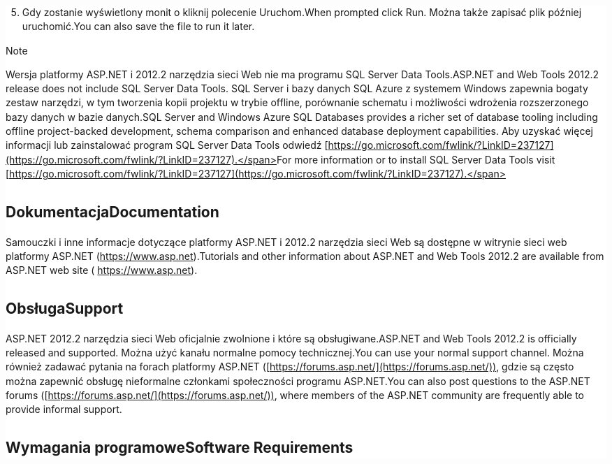 5. <span data-ttu-id="57741-133">Gdy zostanie wyświetlony monit o kliknij polecenie Uruchom.</span><span class="sxs-lookup"><span data-stu-id="57741-133">When prompted click Run.</span></span> <span data-ttu-id="57741-134">Można także zapisać plik później uruchomić.</span><span class="sxs-lookup"><span data-stu-id="57741-134">You can also save the file to run it later.</span></span>

> [!NOTE]
> <span data-ttu-id="57741-135">Wersja platformy ASP.NET i 2012.2 narzędzia sieci Web nie ma programu SQL Server Data Tools.</span><span class="sxs-lookup"><span data-stu-id="57741-135">ASP.NET and Web Tools 2012.2 release does not include SQL Server Data Tools.</span></span> <span data-ttu-id="57741-136">SQL Server i bazy danych SQL Azure z systemem Windows zapewnia bogaty zestaw narzędzi, w tym tworzenia kopii projektu w trybie offline, porównanie schematu i możliwości wdrożenia rozszerzonego bazy danych w bazie danych.</span><span class="sxs-lookup"><span data-stu-id="57741-136">SQL Server and Windows Azure SQL Databases provides a richer set of database tooling including offline project-backed development, schema comparison and enhanced database deployment capabilities.</span></span> <span data-ttu-id="57741-137">Aby uzyskać więcej informacji lub zainstalować program SQL Server Data Tools odwiedź [https://go.microsoft.com/fwlink/?LinkID=237127](https://go.microsoft.com/fwlink/?LinkID=237127).</span><span class="sxs-lookup"><span data-stu-id="57741-137">For more information or to install SQL Server Data Tools visit [https://go.microsoft.com/fwlink/?LinkID=237127](https://go.microsoft.com/fwlink/?LinkID=237127).</span></span>

<a id="_Documentation"></a>
## <a name="documentation"></a><span data-ttu-id="57741-138">Dokumentacja</span><span class="sxs-lookup"><span data-stu-id="57741-138">Documentation</span></span>

<span data-ttu-id="57741-139">Samouczki i inne informacje dotyczące platformy ASP.NET i 2012.2 narzędzia sieci Web są dostępne w witrynie sieci web platformy ASP.NET (https://www.asp.net).</span><span class="sxs-lookup"><span data-stu-id="57741-139">Tutorials and other information about ASP.NET and Web Tools 2012.2 are available from ASP.NET web site ( https://www.asp.net).</span></span>

<a id="_Support"></a>
## <a name="support"></a><span data-ttu-id="57741-140">Obsługa</span><span class="sxs-lookup"><span data-stu-id="57741-140">Support</span></span>

<span data-ttu-id="57741-141">ASP.NET 2012.2 narzędzia sieci Web oficjalnie zwolnione i które są obsługiwane.</span><span class="sxs-lookup"><span data-stu-id="57741-141">ASP.NET and Web Tools 2012.2 is officially released and supported.</span></span> <span data-ttu-id="57741-142">Można użyć kanału normalne pomocy technicznej.</span><span class="sxs-lookup"><span data-stu-id="57741-142">You can use your normal support channel.</span></span> <span data-ttu-id="57741-143">Można również zadawać pytania na forach platformy ASP.NET ([https://forums.asp.net/](https://forums.asp.net/)), gdzie są często można zapewnić obsługę nieformalne członkami społeczności programu ASP.NET.</span><span class="sxs-lookup"><span data-stu-id="57741-143">You can also post questions to the ASP.NET forums ([https://forums.asp.net/](https://forums.asp.net/)), where members of the ASP.NET community are frequently able to provide informal support.</span></span>

<a id="_Software_Requirements"></a>
## <a name="software-requirements"></a><span data-ttu-id="57741-144">Wymagania programowe</span><span class="sxs-lookup"><span data-stu-id="57741-144">Software Requirements</span></span>
